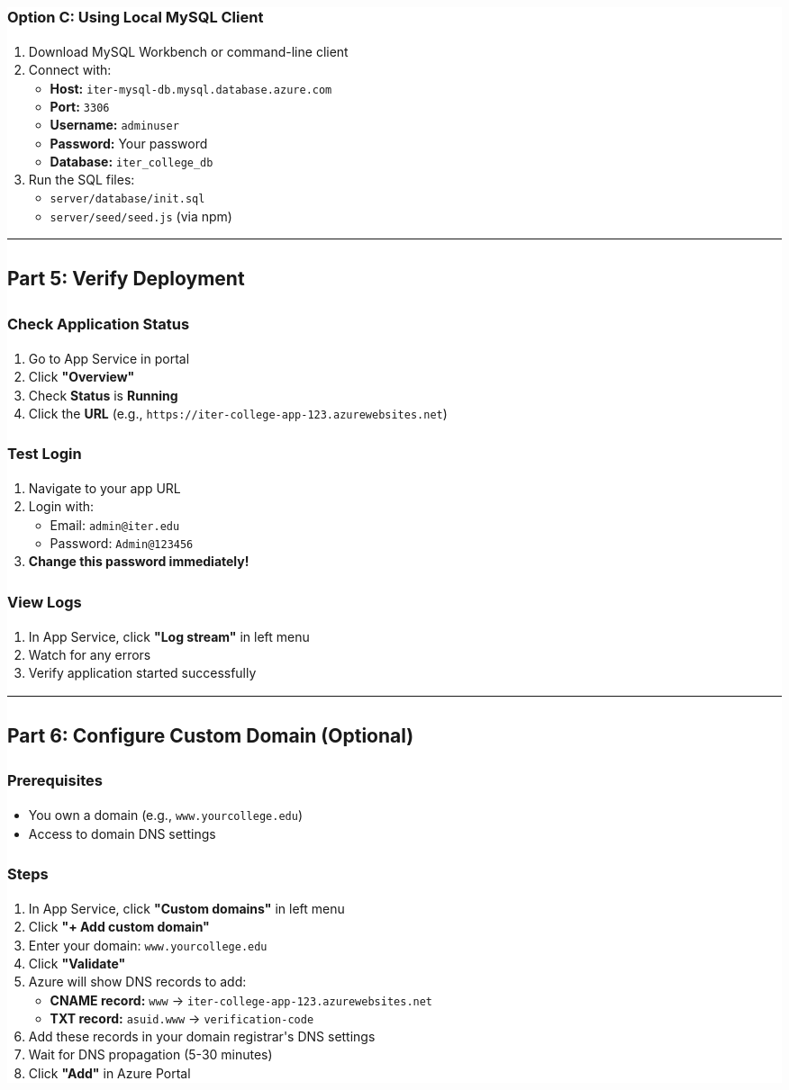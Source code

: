 ### Option C: Using Local MySQL Client
1. Download MySQL Workbench or command-line client
2. Connect with:
   - **Host:** `iter-mysql-db.mysql.database.azure.com`
   - **Port:** `3306`
   - **Username:** `adminuser`
   - **Password:** Your password
   - **Database:** `iter_college_db`
3. Run the SQL files:
   - `server/database/init.sql`
   - `server/seed/seed.js` (via npm)

---

## Part 5: Verify Deployment

### Check Application Status
1. Go to App Service in portal
2. Click **"Overview"**
3. Check **Status** is **Running**
4. Click the **URL** (e.g., `https://iter-college-app-123.azurewebsites.net`)

### Test Login
1. Navigate to your app URL
2. Login with:
   - Email: `admin@iter.edu`
   - Password: `Admin@123456`
3. **Change this password immediately!**

### View Logs
1. In App Service, click **"Log stream"** in left menu
2. Watch for any errors
3. Verify application started successfully

---

## Part 6: Configure Custom Domain (Optional)

### Prerequisites
- You own a domain (e.g., `www.yourcollege.edu`)
- Access to domain DNS settings

### Steps
1. In App Service, click **"Custom domains"** in left menu
2. Click **"+ Add custom domain"**
3. Enter your domain: `www.yourcollege.edu`
4. Click **"Validate"**
5. Azure will show DNS records to add:
   - **CNAME record:** `www` → `iter-college-app-123.azurewebsites.net`
   - **TXT record:** `asuid.www` → `verification-code`
6. Add these records in your domain registrar's DNS settings
7. Wait for DNS propagation (5-30 minutes)
8. Click **"Add"** in Azure Portal
